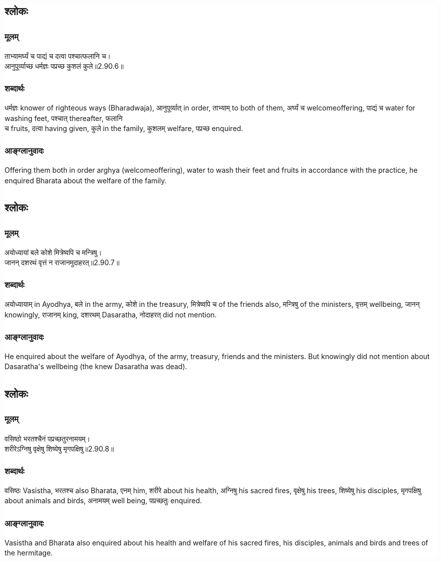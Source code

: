 ## श्लोकः
### मूलम्
ताभ्यामर्घ्यं च पाद्यं च दत्वा पश्चात्फलानि च।  
आनुपूर्व्याच्छ धर्मज्ञः पप्रच्छ कुशलं कुले॥2.90.6॥

### शब्दार्थः
धर्मज्ञः knower of righteous ways (Bharadwaja), आनुपूर्व्यात् in order, ताभ्याम् to both of them, अर्घ्यं च welcomeoffering, पाद्यं च water for washing feet, पश्चात् thereafter, फलानि  
च fruits, दत्वा having given, कुले in the family, कुशलम् welfare, पप्रच्छ enquired.

### आङ्ग्लानुवादः
Offering them both in order arghya (welcomeoffering), water to wash their feet and fruits in accordance with the practice, he enquired Bharata about the welfare of the family.



## श्लोकः
### मूलम्
अयोध्यायां बले कोशे मित्रेष्वपि च मन्त्रिषु।  
जानन् दशरथं वृत्तं न राजानमुदाहरत्॥2.90.7॥

### शब्दार्थः
अयोध्यायाम् in Ayodhya, बले in the army, कोशे in the treasury, मित्रेष्वपि च of the friends also, मन्त्रिषु of the ministers, वृत्तम् wellbeing, जानन् knowingly, राजानम् king, दशरथम् Dasaratha, नोदाहरत् did not mention.

### आङ्ग्लानुवादः
He enquired about the welfare of Ayodhya, of the army, treasury, friends and the ministers. But knowingly did not mention about Dasaratha's wellbeing (the knew Dasaratha was dead).



## श्लोकः
### मूलम्
वसिष्ठो भरतश्चैनं पप्रच्छतुरनामयम्।  
शरीरेऽग्निषु वृक्षेषु शिष्येषु मृगपक्षिषु॥2.90.8॥

### शब्दार्थः
वसिष्ठः Vasistha, भरतश्च also Bharata, एनम् him, शरीरे about his health, अग्निषु his sacred fires, वृक्षेषु his trees, शिष्येषु his disciples, मृगपक्षिषु about animals and birds, अनामयम् well being, पप्रच्छतुः enquired.

### आङ्ग्लानुवादः
Vasistha and Bharata also enquired about his health and welfare of his sacred fires, his disciples, animals and birds and trees of the hermitage.


